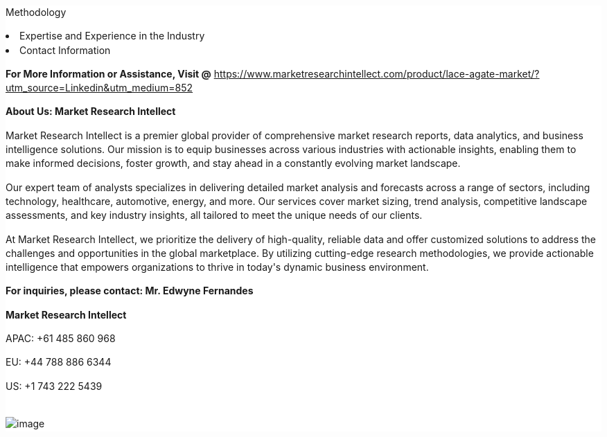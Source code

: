 Methodology</li><li>Expertise and Experience in the Industry</li><li>Contact Information</li></ul></div><div class="article-main__content" data-test-id="publishing-text-block"><p><span class="font-[700]"><strong>For More Information or Assistance, Visit @</strong>&nbsp;<a href="https://www.marketresearchintellect.com/product/lace-agate-market/?utm_source=Linkedin&utm_medium=852">https://www.marketresearchintellect.com/product/lace-agate-market/?utm_source=Linkedin&utm_medium=852</a></span></p><p><strong>About Us: Market Research Intellect</strong></p><p>Market Research Intellect is a premier global provider of comprehensive market research reports, data analytics, and business intelligence solutions. Our mission is to equip businesses across various industries with actionable insights, enabling them to make informed decisions, foster growth, and stay ahead in a constantly evolving market landscape.</p><p>Our expert team of analysts specializes in delivering detailed market analysis and forecasts across a range of sectors, including technology, healthcare, automotive, energy, and more. Our services cover market sizing, trend analysis, competitive landscape assessments, and key industry insights, all tailored to meet the unique needs of our clients.</p><p>At Market Research Intellect, we prioritize the delivery of high-quality, reliable data and offer customized solutions to address the challenges and opportunities in the global marketplace. By utilizing cutting-edge research methodologies, we provide actionable intelligence that empowers organizations to thrive in today's dynamic business environment.</p><p><strong>For inquiries, please contact: Mr. Edwyne Fernandes</strong></p><p><strong>Market Research Intellect</strong></p><p>APAC: +61 485 860 968</p><p>EU: +44 788 886 6344</p><p>US: +1 743 222 5439</p></div><div class="article-main__content" data-test-id="publishing-text-block">&nbsp;</div>
![image](https://github.com/user-attachments/assets/8392b9e1-23a5-4d98-9b84-aa2c3d34a0cc)
